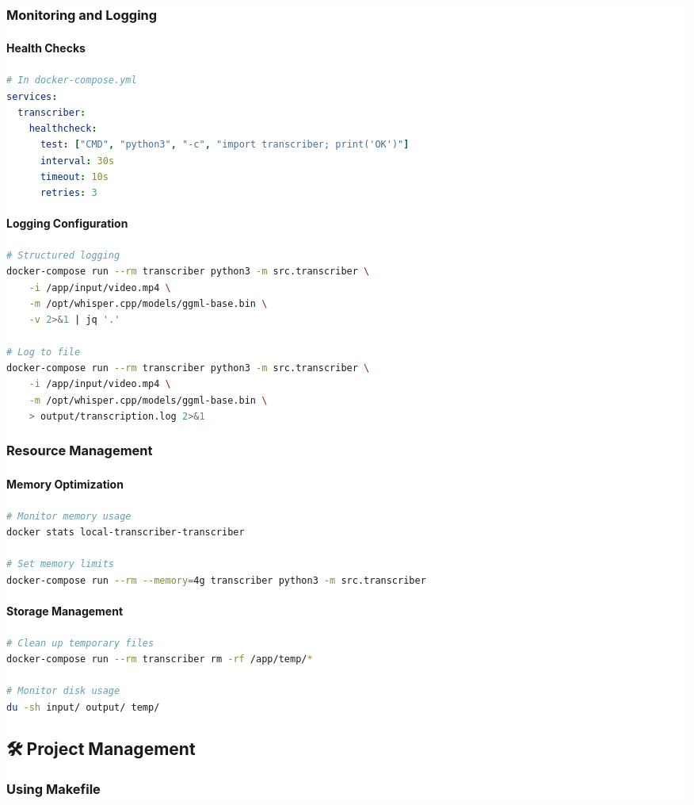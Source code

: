 ### Monitoring and Logging

#### Health Checks
```yaml
# In docker-compose.yml
services:
  transcriber:
    healthcheck:
      test: ["CMD", "python3", "-c", "import transcriber; print('OK')"]
      interval: 30s
      timeout: 10s
      retries: 3
```

#### Logging Configuration
```bash
# Structured logging
docker-compose run --rm transcriber python3 -m src.transcriber \
    -i /app/input/video.mp4 \
    -m /opt/whisper.cpp/models/ggml-base.bin \
    -v 2>&1 | jq '.'

# Log to file
docker-compose run --rm transcriber python3 -m src.transcriber \
    -i /app/input/video.mp4 \
    -m /opt/whisper.cpp/models/ggml-base.bin \
    > output/transcription.log 2>&1
```

### Resource Management

#### Memory Optimization
```bash
# Monitor memory usage
docker stats local-transcriber-transcriber

# Set memory limits
docker-compose run --rm --memory=4g transcriber python3 -m src.transcriber
```

#### Storage Management
```bash
# Clean up temporary files
docker-compose run --rm transcriber rm -rf /app/temp/*

# Monitor disk usage
du -sh input/ output/ temp/
```

## 🛠️ Project Management

### Using Makefile
